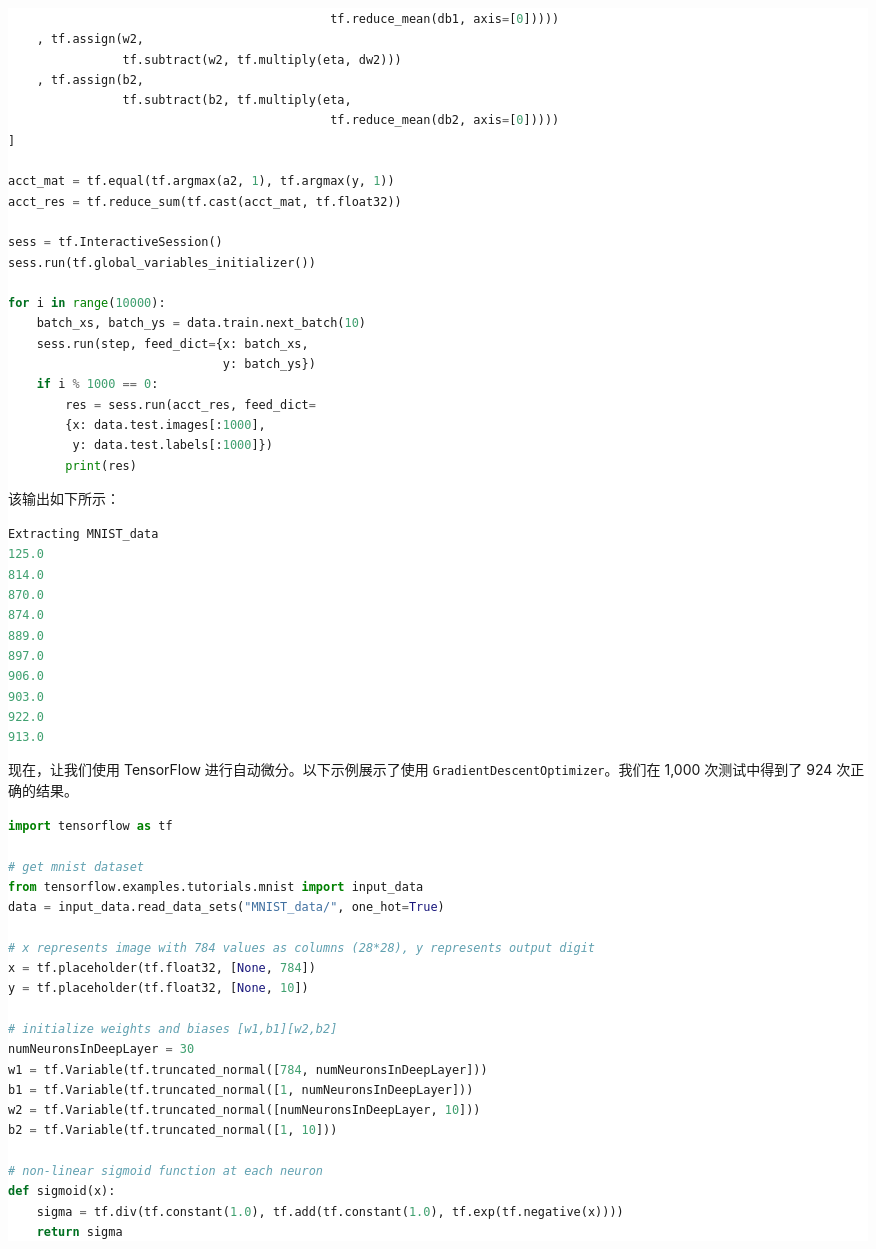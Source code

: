 ```py
                                             tf.reduce_mean(db1, axis=[0]))))
    , tf.assign(w2,
                tf.subtract(w2, tf.multiply(eta, dw2)))
    , tf.assign(b2,
                tf.subtract(b2, tf.multiply(eta,
                                             tf.reduce_mean(db2, axis=[0]))))
]

acct_mat = tf.equal(tf.argmax(a2, 1), tf.argmax(y, 1))
acct_res = tf.reduce_sum(tf.cast(acct_mat, tf.float32))

sess = tf.InteractiveSession()
sess.run(tf.global_variables_initializer())

for i in range(10000):
    batch_xs, batch_ys = data.train.next_batch(10)
    sess.run(step, feed_dict={x: batch_xs,
                              y: batch_ys})
    if i % 1000 == 0:
        res = sess.run(acct_res, feed_dict=
        {x: data.test.images[:1000],
         y: data.test.labels[:1000]})
        print(res)
```

该输出如下所示：

```py
Extracting MNIST_data
125.0
814.0
870.0
874.0
889.0
897.0
906.0
903.0
922.0
913.0
```

现在，让我们使用 TensorFlow 进行自动微分。以下示例展示了使用 `GradientDescentOptimizer`。我们在 1,000 次测试中得到了 924 次正确的结果。

```py
import tensorflow as tf

# get mnist dataset
from tensorflow.examples.tutorials.mnist import input_data
data = input_data.read_data_sets("MNIST_data/", one_hot=True)

# x represents image with 784 values as columns (28*28), y represents output digit
x = tf.placeholder(tf.float32, [None, 784])
y = tf.placeholder(tf.float32, [None, 10])

# initialize weights and biases [w1,b1][w2,b2]
numNeuronsInDeepLayer = 30
w1 = tf.Variable(tf.truncated_normal([784, numNeuronsInDeepLayer]))
b1 = tf.Variable(tf.truncated_normal([1, numNeuronsInDeepLayer]))
w2 = tf.Variable(tf.truncated_normal([numNeuronsInDeepLayer, 10]))
b2 = tf.Variable(tf.truncated_normal([1, 10]))

# non-linear sigmoid function at each neuron
def sigmoid(x):
    sigma = tf.div(tf.constant(1.0), tf.add(tf.constant(1.0), tf.exp(tf.negative(x))))
    return sigma
```